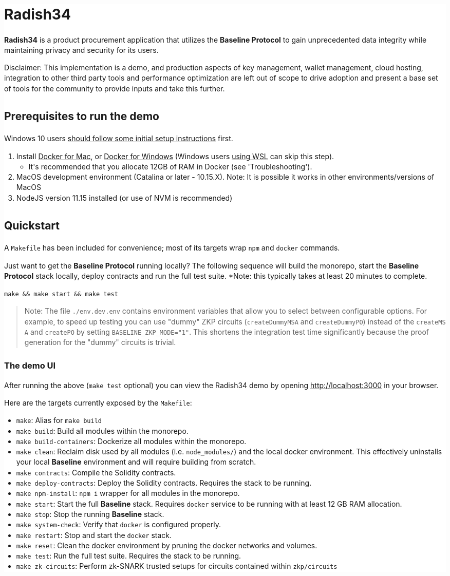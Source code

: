 # Radish34

__Radish34__ is a product procurement application that utilizes the __Baseline Protocol__ to gain unprecedented data integrity while maintaining privacy and security for its users.

Disclaimer: This implementation is a demo, and production aspects of key management, wallet management, cloud hosting, integration to other third party tools and performance optimization are left out of scope to drive adoption and present a base set of tools for the community to provide inputs and take this further.

## Prerequisites to run the demo

Windows 10 users [should follow some initial setup instructions](windows_setup.md) first.

1. Install [Docker for Mac](https://www.docker.com/docker-mac), or
    [Docker for Windows](https://www.docker.com/docker-windows) (Windows users [using WSL](windows_setup.md) can skip this step).
    - It's recommended that you allocate 12GB of RAM in Docker (see 'Troubleshooting').
1. MacOS development environment (Catalina or later - 10.15.X). Note: It is possible it works in other environments/versions of MacOS
1. NodeJS version 11.15 installed (or use of NVM is recommended)

## Quickstart

A `Makefile` has been included for convenience; most of its targets wrap `npm` and `docker` commands.

Just want to get the __Baseline Protocol__ running locally? The following sequence will build the monorepo, start the __Baseline Protocol__ stack locally, deploy contracts and run the full test suite. *Note: this typically takes at least 20 minutes to complete.
```
make && make start && make test
```
> Note: The file `./env.dev.env` contains environment variables that allow you to select between configurable options. For example, to speed up testing you can use "dummy" ZKP circuits (`createDummyMSA` and `createDummyPO`) instead of the `createMSA` and `createPO` by setting `BASELINE_ZKP_MODE="1"`. This shortens the integration test time significantly because the proof generation for the "dummy" circuits is trivial.

### The demo UI

After running the above (`make test` optional) you can view the Radish34 demo by opening [http://localhost:3000](http://localhost:3000) in your browser.

Here are the targets currently exposed by the `Makefile`:

- `make`: Alias for `make build`
- `make build`: Build all modules within the monorepo.
- `make build-containers`: Dockerize all modules within the monorepo.
- `make clean`: Reclaim disk used by all modules (i.e. `node_modules/`) and the local docker environment. This effectively uninstalls your local __Baseline__ environment and will require building from scratch.
- `make contracts`: Compile the Solidity contracts.
- `make deploy-contracts`: Deploy the Solidity contracts. Requires the stack to be running.
- `make npm-install`: `npm i` wrapper for all modules in the monorepo.
- `make start`: Start the full __Baseline__ stack. Requires `docker` service to be running with at least 12 GB RAM allocation.
- `make stop`: Stop the running __Baseline__ stack.
- `make system-check`: Verify that `docker` is configured properly.
- `make restart`: Stop and start the `docker` stack.
- `make reset`: Clean the docker environment by pruning the docker networks and volumes.
- `make test`: Run the full test suite. Requires the stack to be running.
- `make zk-circuits`: Perform zk-SNARK trusted setups for circuits contained within `zkp/circuits`
